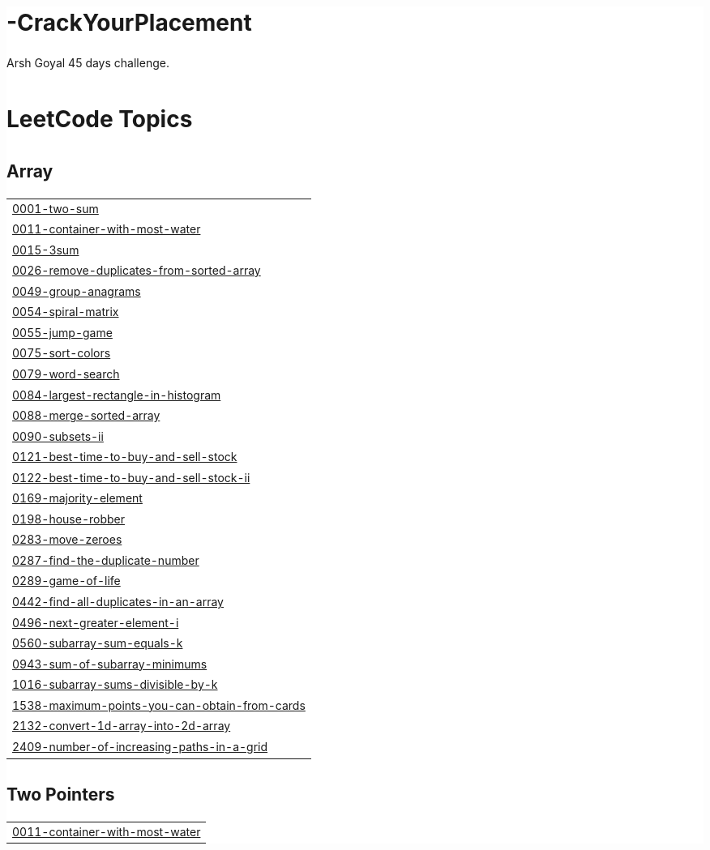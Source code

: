 # -CrackYourPlacement

Arsh Goyal 45 days challenge.


# LeetCode Topics
## Array
|  |
| ------- |
| [0001-two-sum](https://github.com/tarun02jain/-CrackYourPlacement/tree/master/0001-two-sum) |
| [0011-container-with-most-water](https://github.com/tarun02jain/-CrackYourPlacement/tree/master/0011-container-with-most-water) |
| [0015-3sum](https://github.com/tarun02jain/-CrackYourPlacement/tree/master/0015-3sum) |
| [0026-remove-duplicates-from-sorted-array](https://github.com/tarun02jain/-CrackYourPlacement/tree/master/0026-remove-duplicates-from-sorted-array) |
| [0049-group-anagrams](https://github.com/tarun02jain/-CrackYourPlacement/tree/master/0049-group-anagrams) |
| [0054-spiral-matrix](https://github.com/tarun02jain/-CrackYourPlacement/tree/master/0054-spiral-matrix) |
| [0055-jump-game](https://github.com/tarun02jain/-CrackYourPlacement/tree/master/0055-jump-game) |
| [0075-sort-colors](https://github.com/tarun02jain/-CrackYourPlacement/tree/master/0075-sort-colors) |
| [0079-word-search](https://github.com/tarun02jain/-CrackYourPlacement/tree/master/0079-word-search) |
| [0084-largest-rectangle-in-histogram](https://github.com/tarun02jain/-CrackYourPlacement/tree/master/0084-largest-rectangle-in-histogram) |
| [0088-merge-sorted-array](https://github.com/tarun02jain/-CrackYourPlacement/tree/master/0088-merge-sorted-array) |
| [0090-subsets-ii](https://github.com/tarun02jain/-CrackYourPlacement/tree/master/0090-subsets-ii) |
| [0121-best-time-to-buy-and-sell-stock](https://github.com/tarun02jain/-CrackYourPlacement/tree/master/0121-best-time-to-buy-and-sell-stock) |
| [0122-best-time-to-buy-and-sell-stock-ii](https://github.com/tarun02jain/-CrackYourPlacement/tree/master/0122-best-time-to-buy-and-sell-stock-ii) |
| [0169-majority-element](https://github.com/tarun02jain/-CrackYourPlacement/tree/master/0169-majority-element) |
| [0198-house-robber](https://github.com/tarun02jain/-CrackYourPlacement/tree/master/0198-house-robber) |
| [0283-move-zeroes](https://github.com/tarun02jain/-CrackYourPlacement/tree/master/0283-move-zeroes) |
| [0287-find-the-duplicate-number](https://github.com/tarun02jain/-CrackYourPlacement/tree/master/0287-find-the-duplicate-number) |
| [0289-game-of-life](https://github.com/tarun02jain/-CrackYourPlacement/tree/master/0289-game-of-life) |
| [0442-find-all-duplicates-in-an-array](https://github.com/tarun02jain/-CrackYourPlacement/tree/master/0442-find-all-duplicates-in-an-array) |
| [0496-next-greater-element-i](https://github.com/tarun02jain/-CrackYourPlacement/tree/master/0496-next-greater-element-i) |
| [0560-subarray-sum-equals-k](https://github.com/tarun02jain/-CrackYourPlacement/tree/master/0560-subarray-sum-equals-k) |
| [0943-sum-of-subarray-minimums](https://github.com/tarun02jain/-CrackYourPlacement/tree/master/0943-sum-of-subarray-minimums) |
| [1016-subarray-sums-divisible-by-k](https://github.com/tarun02jain/-CrackYourPlacement/tree/master/1016-subarray-sums-divisible-by-k) |
| [1538-maximum-points-you-can-obtain-from-cards](https://github.com/tarun02jain/-CrackYourPlacement/tree/master/1538-maximum-points-you-can-obtain-from-cards) |
| [2132-convert-1d-array-into-2d-array](https://github.com/tarun02jain/-CrackYourPlacement/tree/master/2132-convert-1d-array-into-2d-array) |
| [2409-number-of-increasing-paths-in-a-grid](https://github.com/tarun02jain/-CrackYourPlacement/tree/master/2409-number-of-increasing-paths-in-a-grid) |
## Two Pointers
|  |
| ------- |
| [0011-container-with-most-water](https://github.com/tarun02jain/-CrackYourPlacement/tree/master/0011-container-with-most-water) |